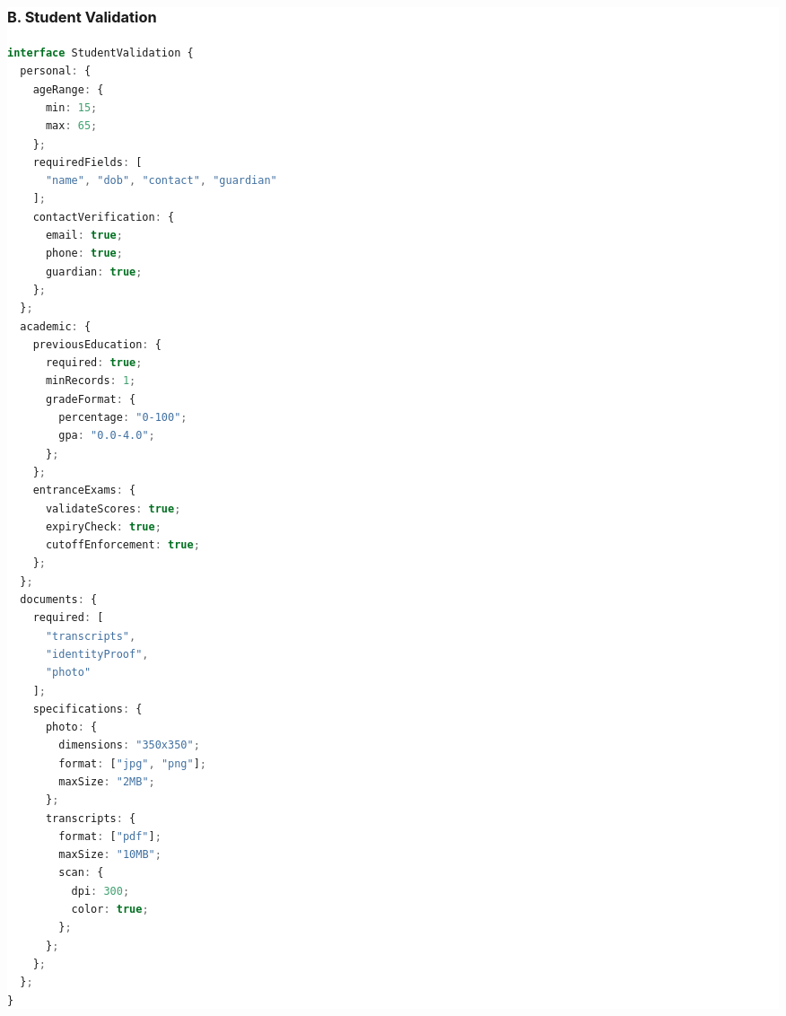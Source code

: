 ### B. Student Validation
```typescript
interface StudentValidation {
  personal: {
    ageRange: {
      min: 15;
      max: 65;
    };
    requiredFields: [
      "name", "dob", "contact", "guardian"
    ];
    contactVerification: {
      email: true;
      phone: true;
      guardian: true;
    };
  };
  academic: {
    previousEducation: {
      required: true;
      minRecords: 1;
      gradeFormat: {
        percentage: "0-100";
        gpa: "0.0-4.0";
      };
    };
    entranceExams: {
      validateScores: true;
      expiryCheck: true;
      cutoffEnforcement: true;
    };
  };
  documents: {
    required: [
      "transcripts",
      "identityProof",
      "photo"
    ];
    specifications: {
      photo: {
        dimensions: "350x350";
        format: ["jpg", "png"];
        maxSize: "2MB";
      };
      transcripts: {
        format: ["pdf"];
        maxSize: "10MB";
        scan: {
          dpi: 300;
          color: true;
        };
      };
    };
  };
}
```
